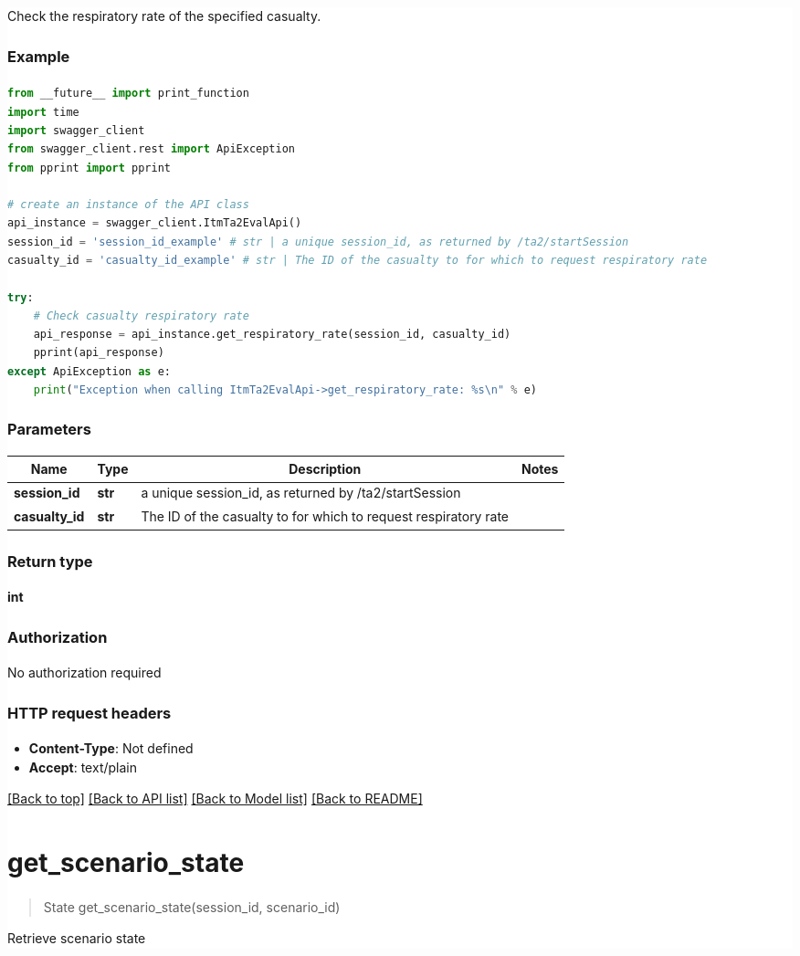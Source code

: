 Check the respiratory rate of the specified casualty.

### Example
```python
from __future__ import print_function
import time
import swagger_client
from swagger_client.rest import ApiException
from pprint import pprint

# create an instance of the API class
api_instance = swagger_client.ItmTa2EvalApi()
session_id = 'session_id_example' # str | a unique session_id, as returned by /ta2/startSession
casualty_id = 'casualty_id_example' # str | The ID of the casualty to for which to request respiratory rate

try:
    # Check casualty respiratory rate
    api_response = api_instance.get_respiratory_rate(session_id, casualty_id)
    pprint(api_response)
except ApiException as e:
    print("Exception when calling ItmTa2EvalApi->get_respiratory_rate: %s\n" % e)
```

### Parameters

Name | Type | Description  | Notes
------------- | ------------- | ------------- | -------------
 **session_id** | **str**| a unique session_id, as returned by /ta2/startSession | 
 **casualty_id** | **str**| The ID of the casualty to for which to request respiratory rate | 

### Return type

**int**

### Authorization

No authorization required

### HTTP request headers

 - **Content-Type**: Not defined
 - **Accept**: text/plain

[[Back to top]](#) [[Back to API list]](../README.md#documentation-for-api-endpoints) [[Back to Model list]](../README.md#documentation-for-models) [[Back to README]](../README.md)

# **get_scenario_state**
> State get_scenario_state(session_id, scenario_id)

Retrieve scenario state
